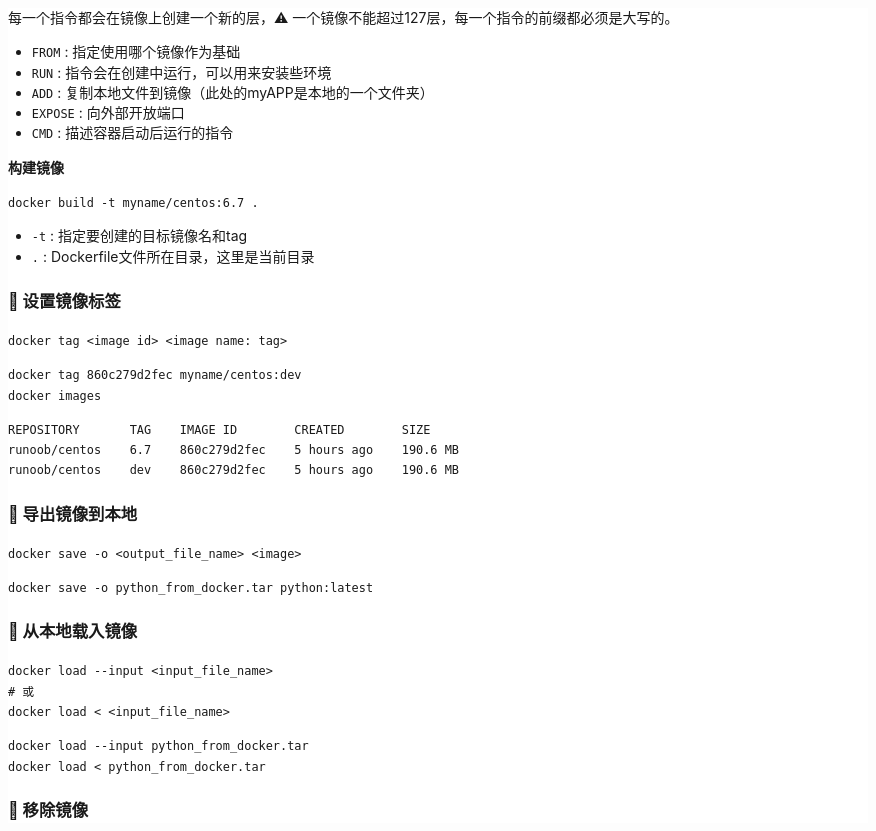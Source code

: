 每一个指令都会在镜像上创建一个新的层，:warning: 一个镜像不能超过127层，每一个指令的前缀都必须是大写的。

+ `FROM` : 指定使用哪个镜像作为基础
+ `RUN` : 指令会在创建中运行，可以用来安装些环境
+ `ADD` : 复制本地文件到镜像（此处的myAPP是本地的一个文件夹）
+ `EXPOSE` : 向外部开放端口
+ `CMD` : 描述容器启动后运行的指令

**构建镜像**

```shell
docker build -t myname/centos:6.7 .
```

+ `-t` : 指定要创建的目标镜像名和tag
+ `.` : Dockerfile文件所在目录，这里是当前目录

### :blue_book: 设置镜像标签

```shell
docker tag <image id> <image name: tag>
```

```shell
docker tag 860c279d2fec myname/centos:dev
docker images
```

```
REPOSITORY       TAG    IMAGE ID        CREATED        SIZE
runoob/centos    6.7    860c279d2fec    5 hours ago    190.6 MB
runoob/centos    dev    860c279d2fec    5 hours ago    190.6 MB
```

### :blue_book: 导出镜像到本地

```shell
docker save -o <output_file_name> <image>
```

```shell
docker save -o python_from_docker.tar python:latest
```

### :blue_book: 从本地载入镜像

```shell
docker load --input <input_file_name>
# 或
docker load < <input_file_name>
```

```shell
docker load --input python_from_docker.tar
docker load < python_from_docker.tar
```

### :blue_book: 移除镜像
